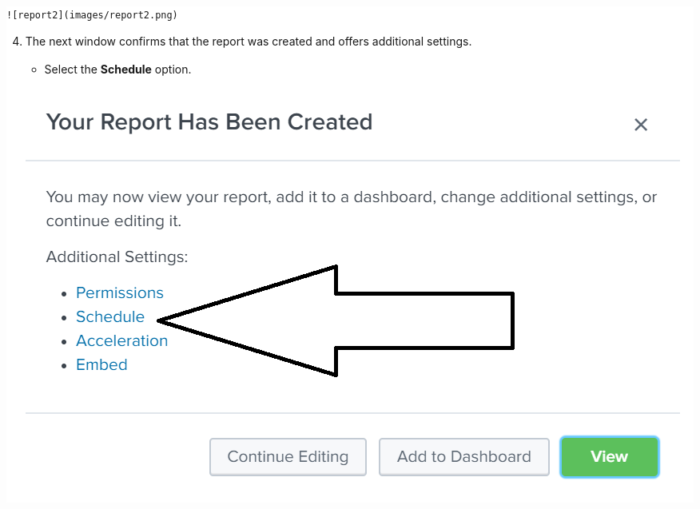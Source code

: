     ![report2](images/report2.png)   
    
4. The next window confirms that the report was created and offers additional settings. 
  
   - Select the **Schedule** option.

   ![report3](images/report3.png)   
